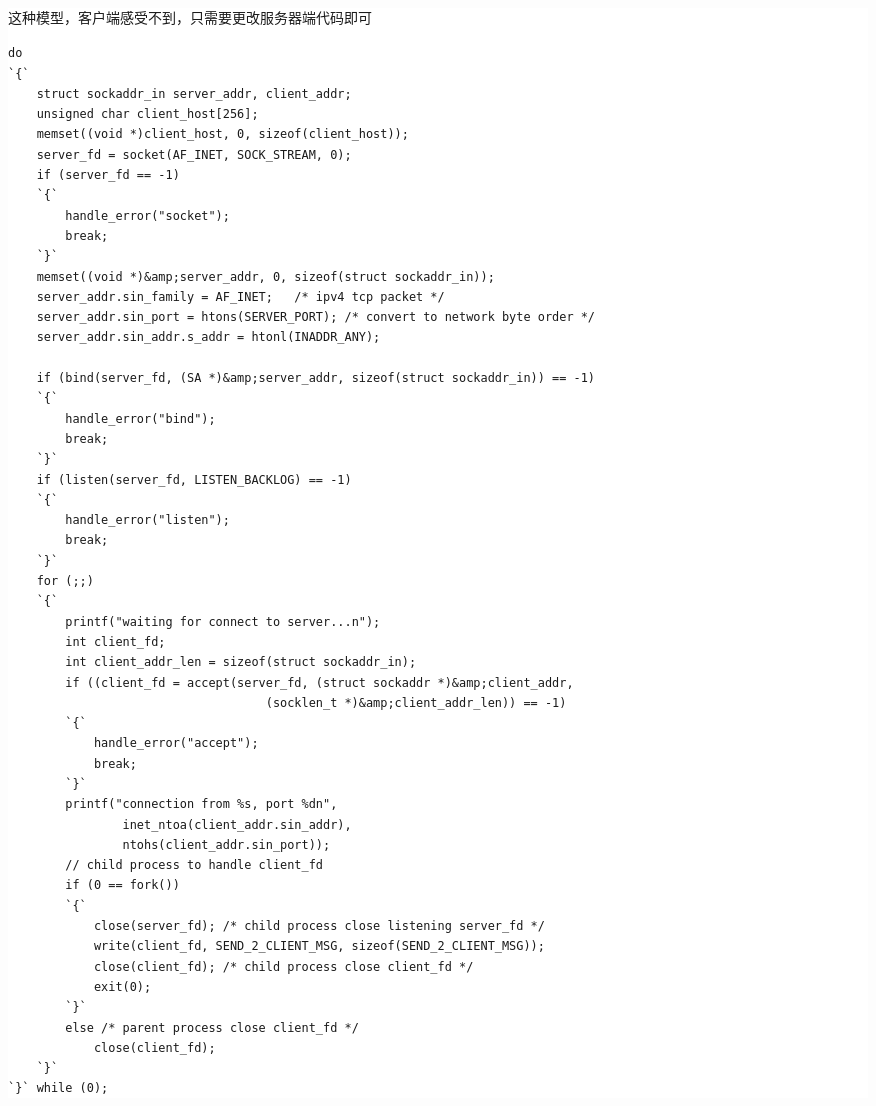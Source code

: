 ```

```

这种模型，客户端感受不到，只需要更改服务器端代码即可

```
do
`{`
    struct sockaddr_in server_addr, client_addr;
    unsigned char client_host[256];
    memset((void *)client_host, 0, sizeof(client_host));
    server_fd = socket(AF_INET, SOCK_STREAM, 0);
    if (server_fd == -1)
    `{`
        handle_error("socket");
        break;
    `}`
    memset((void *)&amp;server_addr, 0, sizeof(struct sockaddr_in));
    server_addr.sin_family = AF_INET;   /* ipv4 tcp packet */
    server_addr.sin_port = htons(SERVER_PORT); /* convert to network byte order */
    server_addr.sin_addr.s_addr = htonl(INADDR_ANY);

    if (bind(server_fd, (SA *)&amp;server_addr, sizeof(struct sockaddr_in)) == -1)
    `{`
        handle_error("bind");
        break;
    `}`
    if (listen(server_fd, LISTEN_BACKLOG) == -1)
    `{`
        handle_error("listen");
        break;
    `}`
    for (;;)
    `{`
        printf("waiting for connect to server...n");
        int client_fd;
        int client_addr_len = sizeof(struct sockaddr_in);
        if ((client_fd = accept(server_fd, (struct sockaddr *)&amp;client_addr,
                                    (socklen_t *)&amp;client_addr_len)) == -1)
        `{`
            handle_error("accept");
            break;
        `}`
        printf("connection from %s, port %dn",
                inet_ntoa(client_addr.sin_addr),
                ntohs(client_addr.sin_port));
        // child process to handle client_fd
        if (0 == fork())
        `{`
            close(server_fd); /* child process close listening server_fd */
            write(client_fd, SEND_2_CLIENT_MSG, sizeof(SEND_2_CLIENT_MSG));
            close(client_fd); /* child process close client_fd */
            exit(0);
        `}`
        else /* parent process close client_fd */
            close(client_fd);
    `}`
`}` while (0);
```
